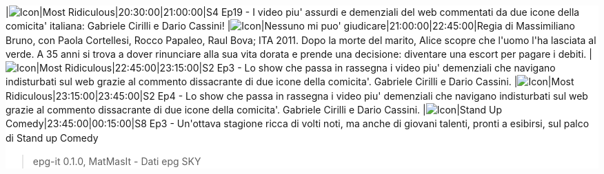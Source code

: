 |![Icon](https://guidatv.sky.it/uuid/42efbf3f-aab3-40ab-a63d-96c921f5abd6/cover?md5ChecksumParam=9c424dd4d1f7c40236f1cdf1802d9fcb)|Most Ridiculous|20:30:00|21:00:00|S4 Ep19 - I video piu&#039; assurdi e demenziali del web commentati da due icone della comicita&#039; italiana: Gabriele Cirilli e Dario Cassini!
|![Icon](https://guidatv.sky.it/uuid/61cfdda5-a00e-4dc9-8501-2b0d9158b4d1/cover?md5ChecksumParam=a054ed1f906c6aff4235df3cc3f77958)|Nessuno mi puo&#039; giudicare|21:00:00|22:45:00|Regia di Massimiliano Bruno, con Paola Cortellesi, Rocco Papaleo, Raul Bova; ITA 2011. Dopo la morte del marito, Alice scopre che l&#039;uomo l&#039;ha lasciata al verde. A 35 anni si trova a dover rinunciare alla sua vita dorata e prende una decisione: diventare una escort per pagare i debiti.
|![Icon](https://guidatv.sky.it/uuid/9da1f53d-11af-44db-bdb1-d2cbaa058c57/cover?md5ChecksumParam=7cc826904ca878694a675cb716e8bc5a)|Most Ridiculous|22:45:00|23:15:00|S2 Ep3 - Lo show che passa in rassegna i video piu&#039; demenziali che navigano indisturbati sul web grazie al commento dissacrante di due icone della comicita&#039;. Gabriele Cirilli e Dario Cassini.
|![Icon](https://guidatv.sky.it/uuid/c00728cb-d74e-4f30-a7d7-66036bc73188/cover?md5ChecksumParam=7cc826904ca878694a675cb716e8bc5a)|Most Ridiculous|23:15:00|23:45:00|S2 Ep4 - Lo show che passa in rassegna i video piu&#039; demenziali che navigano indisturbati sul web grazie al commento dissacrante di due icone della comicita&#039;. Gabriele Cirilli e Dario Cassini.
|![Icon](https://guidatv.sky.it/uuid/c50612e4-abee-407c-b656-1d249c954f00/cover?md5ChecksumParam=8b22d58de71cd630380f726e20817b63)|Stand Up Comedy|23:45:00|00:15:00|S8 Ep3 - Un&#039;ottava stagione ricca di volti noti, ma anche di giovani talenti, pronti a esibirsi, sul palco di Stand up Comedy



 > epg-it 0.1.0, MatMasIt - Dati epg SKY